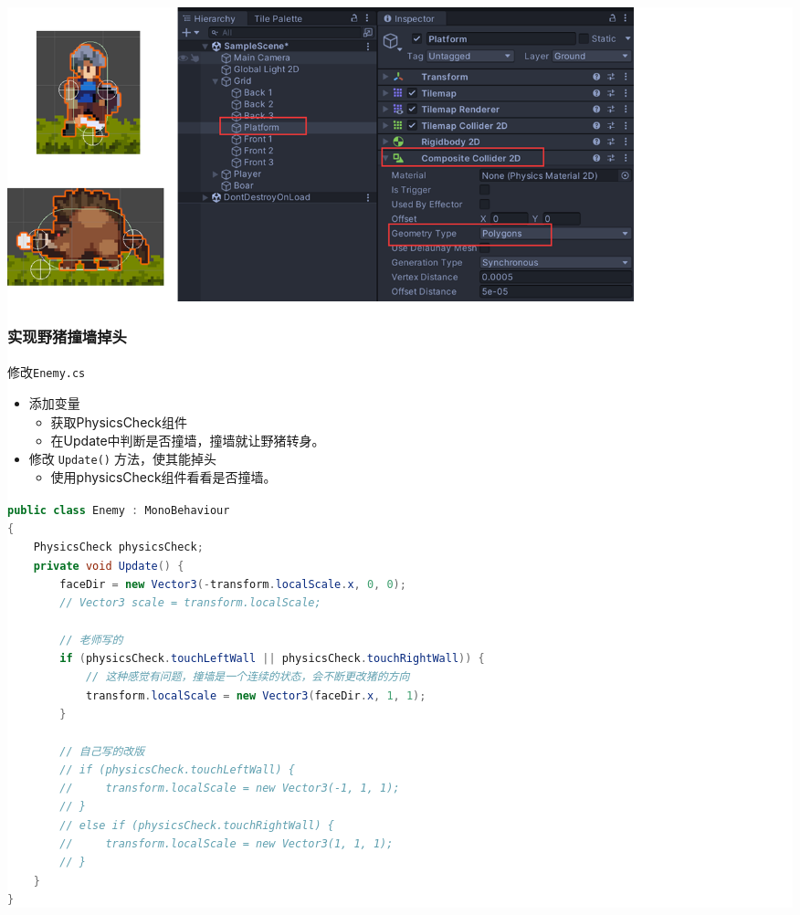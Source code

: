 <img src="./images/image-20230407233106213.png" alt="image-20230407233106213" style="zoom:67%;" />



### 实现野猪撞墙掉头

修改`Enemy.cs`

- 添加变量
  - 获取PhysicsCheck组件
  - 在Update中判断是否撞墙，撞墙就让野猪转身。
- 修改 `Update()` 方法，使其能掉头
  - 使用physicsCheck组件看看是否撞墙。

```c#
public class Enemy : MonoBehaviour
{
    PhysicsCheck physicsCheck;
    private void Update() {
        faceDir = new Vector3(-transform.localScale.x, 0, 0);
        // Vector3 scale = transform.localScale;

        // 老师写的
        if (physicsCheck.touchLeftWall || physicsCheck.touchRightWall)) {
            // 这种感觉有问题，撞墙是一个连续的状态，会不断更改猪的方向
            transform.localScale = new Vector3(faceDir.x, 1, 1);
        }

        // 自己写的改版
        // if (physicsCheck.touchLeftWall) {
        //     transform.localScale = new Vector3(-1, 1, 1);
        // }
        // else if (physicsCheck.touchRightWall) {
        //     transform.localScale = new Vector3(1, 1, 1);
        // }
    }
}
```
